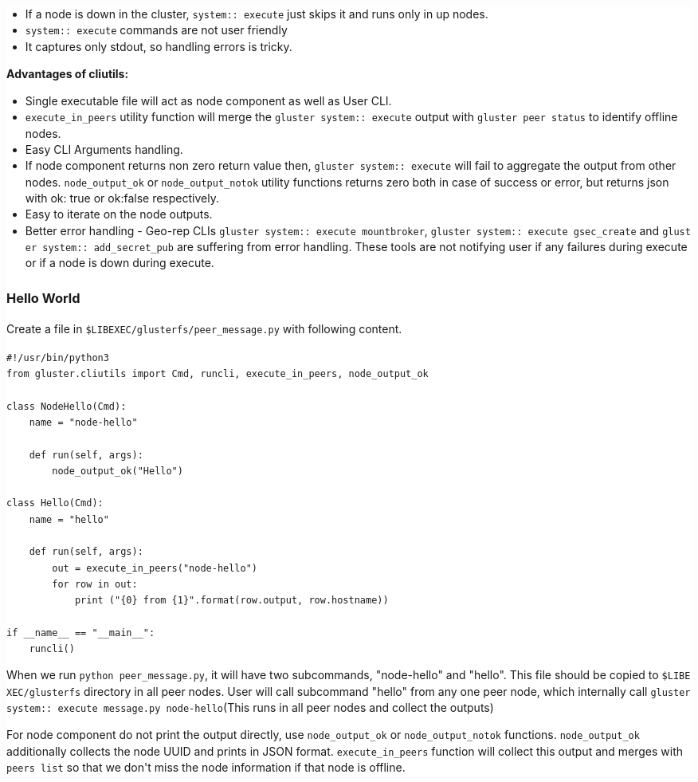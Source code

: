 - If a node is down in the cluster, `system:: execute` just skips it
  and runs only in up nodes.
- `system:: execute` commands are not user friendly
- It captures only stdout, so handling errors is tricky.

**Advantages of cliutils:**

- Single executable file will act as node component as well as User CLI.
- `execute_in_peers` utility function will merge the `gluster system::
  execute` output with `gluster peer status` to identify offline nodes.
- Easy CLI Arguments handling.
- If node component returns non zero return value then, `gluster
  system:: execute` will fail to aggregate the output from other
  nodes. `node_output_ok` or `node_output_notok` utility functions
  returns zero both in case of success or error, but returns json
  with ok: true or ok:false respectively.
- Easy to iterate on the node outputs.
- Better error handling - Geo-rep CLIs `gluster system:: execute
  mountbroker`, `gluster system:: execute gsec_create` and `gluster
  system:: add_secret_pub` are suffering from error handling. These
  tools are not notifying user if any failures during execute or if a node
  is down during execute.

### Hello World
Create a file in `$LIBEXEC/glusterfs/peer_message.py` with following
content.

    #!/usr/bin/python3
    from gluster.cliutils import Cmd, runcli, execute_in_peers, node_output_ok

    class NodeHello(Cmd):
        name = "node-hello"

        def run(self, args):
            node_output_ok("Hello")

    class Hello(Cmd):
        name = "hello"

        def run(self, args):
            out = execute_in_peers("node-hello")
            for row in out:
                print ("{0} from {1}".format(row.output, row.hostname))

    if __name__ == "__main__":
        runcli()

When we run `python peer_message.py`, it will have two subcommands,
"node-hello" and "hello". This file should be copied to
`$LIBEXEC/glusterfs` directory in all peer nodes. User will call
subcommand "hello" from any one peer node, which internally call
`gluster system:: execute message.py node-hello`(This runs in all peer
nodes and collect the outputs)

For node component do not print the output directly, use
`node_output_ok` or `node_output_notok` functions. `node_output_ok`
additionally collects the node UUID and prints in JSON
format. `execute_in_peers` function will collect this output and
merges with `peers list` so that we don't miss the node information if
that node is offline.
